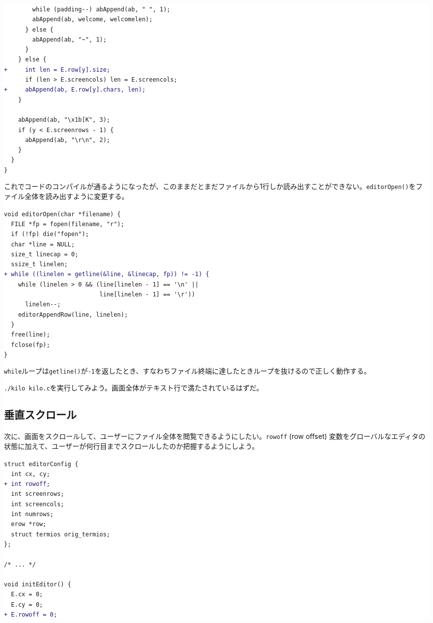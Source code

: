 ```diff
        while (padding--) abAppend(ab, " ", 1);
        abAppend(ab, welcome, welcomelen);
      } else {
        abAppend(ab, "~", 1);
      }
    } else {
+     int len = E.row[y].size;
      if (len > E.screencols) len = E.screencols;
+     abAppend(ab, E.row[y].chars, len);
    }

    abAppend(ab, "\x1b[K", 3);
    if (y < E.screenrows - 1) {
      abAppend(ab, "\r\n", 2);
    }
  }
}
```

これでコードのコンパイルが通るようになったが、このままだとまだファイルから1行しか読み出すことができない。`editorOpen()`をファイル全体を読み出すように変更する。

```diff
void editorOpen(char *filename) {
  FILE *fp = fopen(filename, "r");
  if (!fp) die("fopen");
  char *line = NULL;
  size_t linecap = 0;
  ssize_t linelen;
+ while ((linelen = getline(&line, &linecap, fp)) != -1) {
    while (linelen > 0 && (line[linelen - 1] == '\n' ||
                           line[linelen - 1] == '\r'))
      linelen--;
    editorAppendRow(line, linelen);
  }
  free(line);
  fclose(fp);
}
```

`while`ループは`getline()`が`-1`を返したとき、すなわちファイル終端に達したときループを抜けるので正しく動作する。

`./kilo kilo.c`を実行してみよう。画面全体がテキスト行で満たされているはずだ。

## 垂直スクロール

次に、画面をスクロールして、ユーザーにファイル全体を閲覧できるようにしたい。`rowoff` (row offset) 変数をグローバルなエディタの状態に加えて、ユーザーが何行目までスクロールしたのか把握するようにしよう。


```diff
struct editorConfig {
  int cx, cy;
+ int rowoff;
  int screenrows;
  int screencols;
  int numrows;
  erow *row;
  struct termios orig_termios;
};

/* ... */

void initEditor() {
  E.cx = 0;
  E.cy = 0;
+ E.rowoff = 0;
```